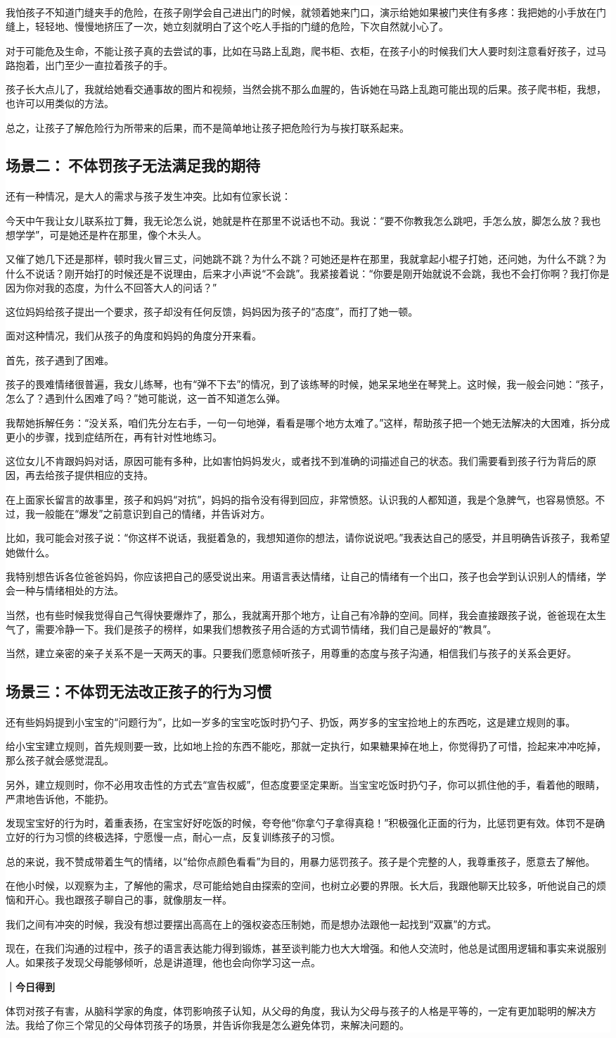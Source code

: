我怕孩子不知道门缝夹手的危险，在孩子刚学会自己进出门的时候，就领着她来门口，演示给她如果被门夹住有多疼：我把她的小手放在门缝上，轻轻地、慢慢地挤压了一次，她立刻就明白了这个吃人手指的门缝的危险，下次自然就小心了。

对于可能危及生命，不能让孩子真的去尝试的事，比如在马路上乱跑，爬书柜、衣柜，在孩子小的时候我们大人要时刻注意看好孩子，过马路抱着，出门至少一直拉着孩子的手。

孩子长大点儿了，我就给她看交通事故的图片和视频，当然会挑不那么血腥的，告诉她在马路上乱跑可能出现的后果。孩子爬书柜，我想，也许可以用类似的方法。

总之，让孩子了解危险行为所带来的后果，而不是简单地让孩子把危险行为与挨打联系起来。

## 场景二： 不体罚孩子无法满足我的期待

还有一种情况，是大人的需求与孩子发生冲突。比如有位家长说：

今天中午我让女儿联系拉丁舞，我无论怎么说，她就是杵在那里不说话也不动。我说：“要不你教我怎么跳吧，手怎么放，脚怎么放？我也想学学”，可是她还是杵在那里，像个木头人。

又催了她几下还是那样，顿时我火冒三丈，问她跳不跳？为什么不跳？可她还是杵在那里，我就拿起小棍子打她，还问她，为什么不跳？为什么不说话？刚开始打的时候还是不说理由，后来才小声说“不会跳”。我紧接着说：“你要是刚开始就说不会跳，我也不会打你啊？我打你是因为你对我的态度，为什么不回答大人的问话？”

这位妈妈给孩子提出一个要求，孩子却没有任何反馈，妈妈因为孩子的“态度”，而打了她一顿。

面对这种情况，我们从孩子的角度和妈妈的角度分开来看。

首先，孩子遇到了困难。

孩子的畏难情绪很普遍，我女儿练琴，也有“弹不下去”的情况，到了该练琴的时候，她呆呆地坐在琴凳上。这时候，我一般会问她：“孩子，怎么了？遇到什么困难了吗？”她可能说，这一首不知道怎么弹。

我帮她拆解任务：“没关系，咱们先分左右手，一句一句地弹，看看是哪个地方太难了。”这样，帮助孩子把一个她无法解决的大困难，拆分成更小的步骤，找到症结所在，再有针对性地练习。

这位女儿不肯跟妈妈对话，原因可能有多种，比如害怕妈妈发火，或者找不到准确的词描述自己的状态。我们需要看到孩子行为背后的原因，再去给孩子提供相应的支持。

在上面家长留言的故事里，孩子和妈妈“对抗”，妈妈的指令没有得到回应，非常愤怒。认识我的人都知道，我是个急脾气，也容易愤怒。不过，我一般能在“爆发”之前意识到自己的情绪，并告诉对方。

比如，我可能会对孩子说：“你这样不说话，我挺着急的，我想知道你的想法，请你说说吧。”我表达自己的感受，并且明确告诉孩子，我希望她做什么。

我特别想告诉各位爸爸妈妈，你应该把自己的感受说出来。用语言表达情绪，让自己的情绪有一个出口，孩子也会学到认识别人的情绪，学会一种与情绪相处的方法。

当然，也有些时候我觉得自己气得快要爆炸了，那么，我就离开那个地方，让自己有冷静的空间。同样，我会直接跟孩子说，爸爸现在太生气了，需要冷静一下。我们是孩子的榜样，如果我们想教孩子用合适的方式调节情绪，我们自己是最好的“教具”。

当然，建立亲密的亲子关系不是一天两天的事。只要我们愿意倾听孩子，用尊重的态度与孩子沟通，相信我们与孩子的关系会更好。

## 场景三：不体罚无法改正孩子的行为习惯

还有些妈妈提到小宝宝的“问题行为”，比如一岁多的宝宝吃饭时扔勺子、扔饭，两岁多的宝宝捡地上的东西吃，这是建立规则的事。

给小宝宝建立规则，首先规则要一致，比如地上捡的东西不能吃，那就一定执行，如果糖果掉在地上，你觉得扔了可惜，捡起来冲冲吃掉，那么孩子就会感觉混乱。

另外，建立规则时，你不必用攻击性的方式去“宣告权威”，但态度要坚定果断。当宝宝吃饭时扔勺子，你可以抓住他的手，看着他的眼睛，严肃地告诉他，不能扔。

发现宝宝好的行为时，着重表扬，在宝宝好好吃饭的时候，夸夸他“你拿勺子拿得真稳！”积极强化正面的行为，比惩罚更有效。体罚不是确立好的行为习惯的终极选择，宁愿慢一点，耐心一点，反复训练孩子的习惯。

总的来说，我不赞成带着生气的情绪，以“给你点颜色看看”为目的，用暴力惩罚孩子。孩子是个完整的人，我尊重孩子，愿意去了解他。

在他小时候，以观察为主，了解他的需求，尽可能给她自由探索的空间，也树立必要的界限。长大后，我跟他聊天比较多，听他说自己的烦恼和开心。我也跟孩子聊自己的事，就像朋友一样。

我们之间有冲突的时候，我没有想过要摆出高高在上的强权姿态压制她，而是想办法跟他一起找到“双赢”的方式。

现在，在我们沟通的过程中，孩子的语言表达能力得到锻炼，甚至谈判能力也大大增强。和他人交流时，他总是试图用逻辑和事实来说服别人。如果孩子发现父母能够倾听，总是讲道理，他也会向你学习这一点。

 **｜今日得到**  

体罚对孩子有害，从脑科学家的角度，体罚影响孩子认知，从父母的角度，我认为父母与孩子的人格是平等的，一定有更加聪明的解决方法。我给了你三个常见的父母体罚孩子的场景，并告诉你我是怎么避免体罚，来解决问题的。
